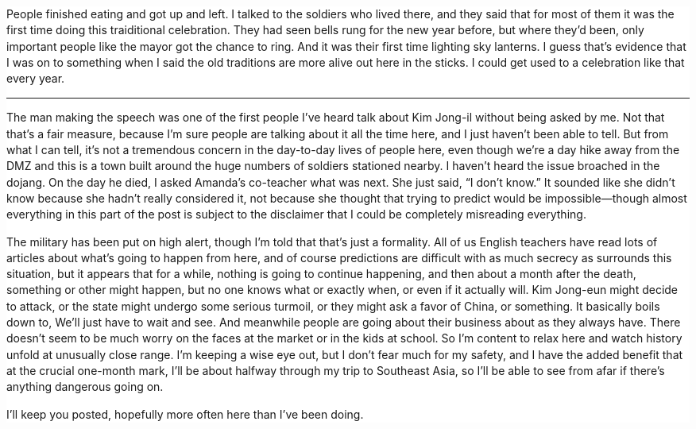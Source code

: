 People finished eating and got up and left. I talked to the soldiers who lived
there, and they said that for most of them it was the first time doing this
traiditional celebration. They had seen bells rung for the new year before, but
where they’d been, only important people like the mayor got the chance to
ring. And it was their first time lighting sky lanterns. I guess that’s
evidence that I was on to something when I said the old traditions are more
alive out here in the sticks. I could get used to a celebration like that every
year.

* * *

The man making the speech was one of the first people I’ve heard talk
about Kim Jong-il without being asked by me. Not that that’s a fair
measure, because I’m sure people are talking about it all the time here,
and I just haven’t been able to tell. But from what I can tell,
it’s not a tremendous concern in the day-to-day lives of people here,
even though we’re a day hike away from the DMZ and this is a town built
around the huge numbers of soldiers stationed nearby. I haven’t heard the
issue broached in the dojang. On the day he died, I asked Amanda’s
co-teacher what was next. She just said, “I don’t know.” It
sounded like she didn’t know because she hadn’t really considered
it, not because she thought that trying to predict would be impossible—though
almost everything in this part of the post is subject to the disclaimer that I
could be completely misreading everything.

The military has been put on high alert, though I’m told that
that’s just a formality. All of us English teachers have read lots of
articles about what’s going to happen from here, and of course
predictions are difficult with as much secrecy as surrounds this situation, but
it appears that for a while, nothing is going to continue happening, and then
about a month after the death, something or other might happen, but no one
knows what or exactly when, or even if it actually will. Kim Jong-eun might
decide to attack, or the state might undergo some serious turmoil, or they
might ask a favor of China, or something. It basically boils down to,
We’ll just have to wait and see. And meanwhile people are going about
their business about as they always have. There doesn’t seem to be much
worry on the faces at the market or in the kids at school. So I’m content
to relax here and watch history unfold at unusually close range. I’m
keeping a wise eye out, but I don’t fear much for my safety, and I have
the added benefit that at the crucial one-month mark, I’ll be about
halfway through my trip to Southeast Asia, so I’ll be able to see from
afar if there’s anything dangerous going on.

I’ll keep you posted, hopefully more often here than I’ve been
doing.


